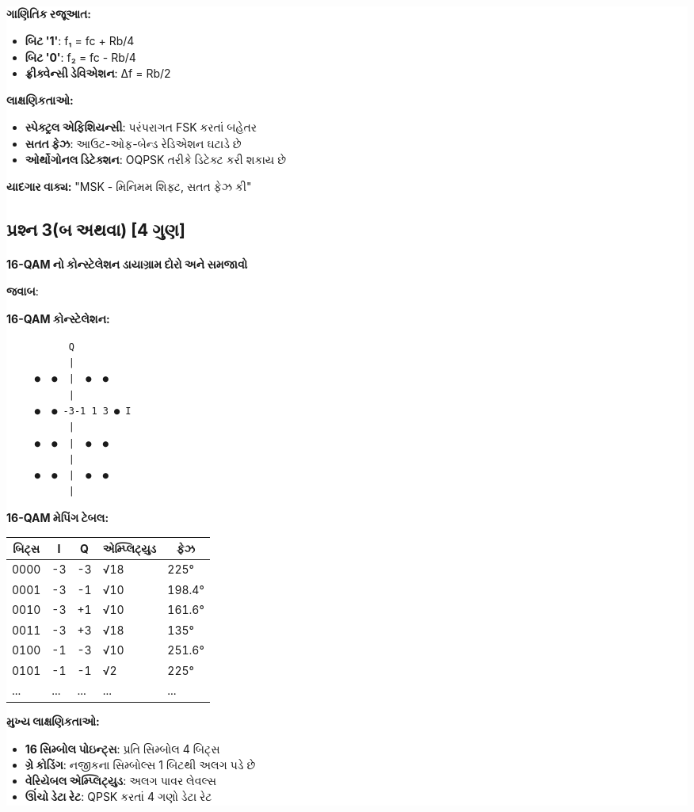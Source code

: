 **ગાણિતિક રજૂઆત:**

- **બિટ '1'**: f₁ = fc + Rb/4
- **બિટ '0'**: f₂ = fc - Rb/4
- **ફ્રીક્વેન્સી ડેવિએશન**: Δf = Rb/2

**લાક્ષણિકતાઓ:**

- **સ્પેક્ટ્રલ એફિશિયન્સી**: પરંપરાગત FSK કરતાં બહેતર
- **સતત ફેઝ**: આઉટ-ઓફ-બેન્ડ રેડિએશન ઘટાડે છે
- **ઓર્થોગોનલ ડિટેક્શન**: OQPSK તરીકે ડિટેક્ટ કરી શકાય છે

**યાદગાર વાક્ય:** "MSK - મિનિમમ શિફ્ટ, સતત ફેઝ કી"

## પ્રશ્ન 3(બ અથવા) [4 ગુણ]

**16-QAM નો કોન્સ્ટેલેશન ડાયાગ્રામ દોરો અને સમજાવો**

**જવાબ**:

**16-QAM કોન્સ્ટેલેશન:**

```goat
           Q
           |
     ●  ●  |  ●  ●
           |
     ●  ● -3-1 1 3 ● I
           |
     ●  ●  |  ●  ●
           |
     ●  ●  |  ●  ●
           |
```

**16-QAM મેપિંગ ટેબલ:**

| બિટ્સ | I | Q | એમ્પ્લિટ્યુડ | ફેઝ |
|------|---|---|-----------|------|
| 0000 | -3 | -3 | √18 | 225° |
| 0001 | -3 | -1 | √10 | 198.4° |
| 0010 | -3 | +1 | √10 | 161.6° |
| 0011 | -3 | +3 | √18 | 135° |
| 0100 | -1 | -3 | √10 | 251.6° |
| 0101 | -1 | -1 | √2 | 225° |
| ... | ... | ... | ... | ... |

**મુખ્ય લાક્ષણિકતાઓ:**

- **16 સિમ્બોલ પોઇન્ટ્સ**: પ્રતિ સિમ્બોલ 4 બિટ્સ
- **ગ્રે કોડિંગ**: નજીકના સિમ્બોલ્સ 1 બિટથી અલગ પડે છે
- **વેરિયેબલ એમ્પ્લિટ્યુડ**: અલગ પાવર લેવલ્સ
- **ઊંચો ડેટા રેટ**: QPSK કરતાં 4 ગણો ડેટા રેટ
